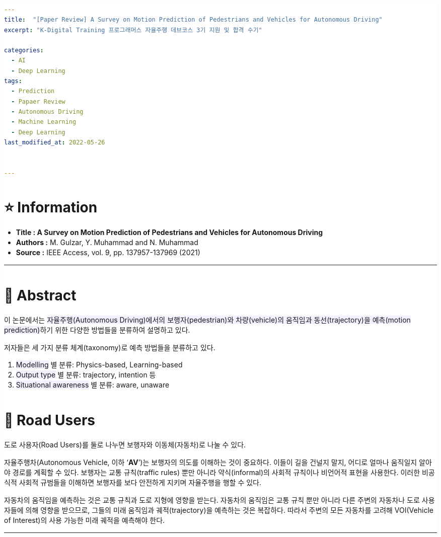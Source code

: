```yaml
---
title:  "[Paper Review] A Survey on Motion Prediction of Pedestrians and Vehicles for Autonomous Driving"
excerpt: "K-Digital Training 프로그래머스 자율주행 데브코스 3기 지원 및 합격 수기"

categories:
  - AI
  - Deep Learning
tags:
  - Prediction
  - Papaer Review
  - Autonomous Driving
  - Machine Learning
  - Deep Learning
last_modified_at: 2022-05-26


---
```


# ⭐ Information

- **Title : A Survey on Motion Prediction of Pedestrians and Vehicles for Autonomous Driving**
- **Authors :** M. Gulzar, Y. Muhammad and N. Muhammad
- **Source :**  IEEE Access, vol. 9, pp. 137957-137969 (2021)

---

# 🌳 Abstract

이 논문에서는 <span style="background-color: #f5f0ff">자율주행(Autonomous Driving)에서의 보행자(pedestrian)와 차량(vehicle)의 움직임과 동선(trajectory)을 예측(motion prediction)</span>하기 위한 다양한 방법들을 분류하여 설명하고 있다.

저자들은 세 가지 분류 체계(taxonomy)로 예측 방법들을 분류하고 있다.

1. <span style="background-color: #f5f0ff">Modelling</span> 별 분류: Physics-based, Learning-based
2. <span style="background-color: #f5f0ff">Output type</span> 별 분류: trajectory, intention 등
3. <span style="background-color: #f5f0ff">Situational awareness</span> 별 분류: aware, unaware

# 🌳 Road Users

도로 사용자(Road Users)를 둘로 나누면 보행자와 이동체(자동차)로 나눌 수 있다.

자율주행차(Autonomous Vehicle, 이하 ‘**AV**’)는 보행자의 의도를 이해하는 것이 중요하다. 이들이 길을 건널지 말지, 어디로 얼마나 움직일지 알아야 경로를 계획할 수 있다. 보행자는 교통 규칙(traffic rules) 뿐만 아니라 약식(informal)의 사회적 규칙이나 비언어적 표현을 사용한다. 이러한 비공식적 사회적 규범들을 이해하면 보행자를 보다 안전하게 지키며 자율주행을 행할 수 있다.

자동차의 움직임을 예측하는 것은 교통 규칙과 도로 지형에 영향을 받는다. 자동차의 움직임은 교통 규칙 뿐만 아니라 다른 주변의 자동차나 도로 사용자들에 의해 영향을 받으므로, 그들의 미래 움직임과 궤적(trajectory)을 예측하는 것은 복잡하다. 따라서 주변의 모든 자동차를 고려해 VOI(Vehicle of Interest)의 사용 가능한 미래 궤적을 예측해야 한다.

---